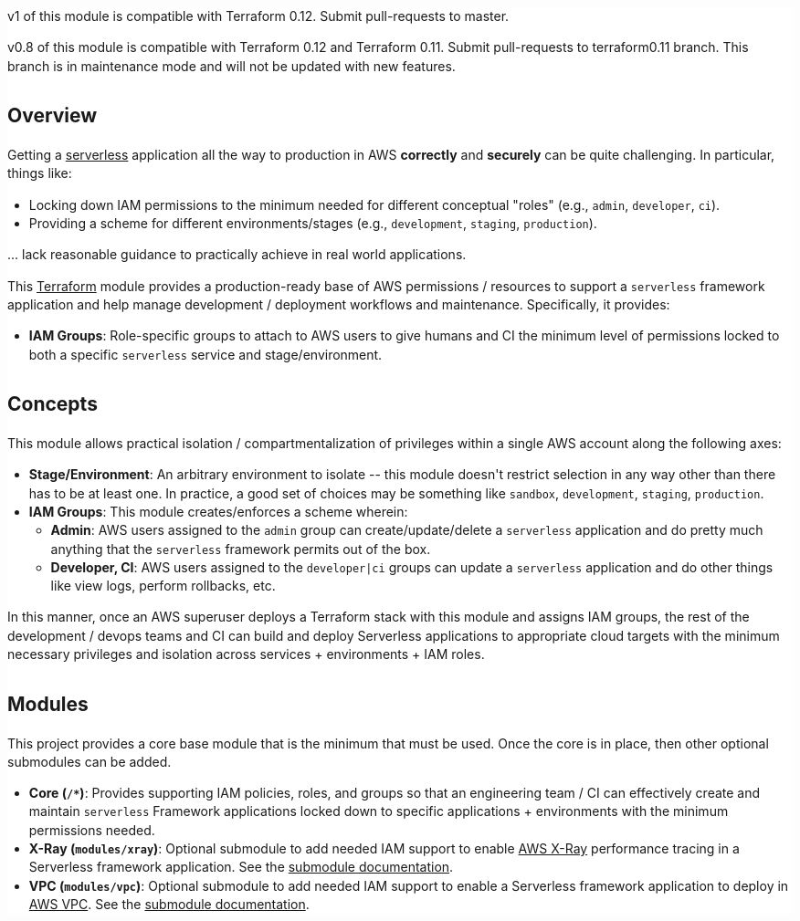 v1 of this module is compatible with Terraform 0.12. Submit pull-requests to master.

v0.8 of this module is compatible with Terraform 0.12 and Terraform 0.11. Submit pull-requests to terraform0.11 branch. This branch is in maintenance mode and will not be updated with new features.

## Overview

Getting a [serverless][] application all the way to production in AWS **correctly** and **securely** can be quite challenging. In particular, things like:

- Locking down IAM permissions to the minimum needed for different conceptual "roles" (e.g., `admin`, `developer`, `ci`).
- Providing a scheme for different environments/stages (e.g., `development`, `staging`, `production`).

... lack reasonable guidance to practically achieve in real world applications.

This [Terraform][] module provides a production-ready base of AWS permissions / resources to support a `serverless` framework application and help manage development / deployment workflows and maintenance. Specifically, it provides:

- **IAM Groups**: Role-specific groups to attach to AWS users to give humans and CI the minimum level of permissions locked to both a specific `serverless` service and stage/environment.

## Concepts

This module allows practical isolation / compartmentalization of privileges within a single AWS account along the following axes:

* **Stage/Environment**: An arbitrary environment to isolate -- this module doesn't restrict selection in any way other than there has to be at least one. In practice, a good set of choices may be something like `sandbox`, `development`, `staging`, `production`.
* **IAM Groups**: This module creates/enforces a scheme wherein:
    * **Admin**: AWS users assigned to the `admin` group can create/update/delete a `serverless` application and do pretty much anything that the `serverless` framework permits out of the box.
    * **Developer, CI**: AWS users assigned to the `developer|ci` groups can update a `serverless` application and do other things like view logs, perform rollbacks, etc.

In this manner, once an AWS superuser deploys a Terraform stack with this module and assigns IAM groups, the rest of the development / devops teams and CI can build and deploy Serverless applications to appropriate cloud targets with the minimum necessary privileges and isolation across services + environments + IAM roles.

## Modules

This project provides a core base module that is the minimum that must be used. Once the core is in place, then other optional submodules can be added.

- **Core (`/*`)**: Provides supporting IAM policies, roles, and groups so that an engineering team / CI can effectively create and maintain `serverless` Framework applications locked down to specific applications + environments with the minimum permissions needed.
- **X-Ray (`modules/xray`)**: Optional submodule to add needed IAM support to enable [AWS X-Ray][] performance tracing in a Serverless framework application. See the [submodule documentation](./modules/xray/README.md).
- **VPC (`modules/vpc`)**: Optional submodule to add needed IAM support to enable a Serverless framework application to deploy in [AWS VPC][]. See the [submodule documentation](./modules/vpc/README.md).


[serverless]: https://serverless.com/
[Terraform]: https://www.terraform.io
[AWS region]: https://docs.aws.amazon.com/AWSCloudFormation/latest/UserGuide/pseudo-parameter-reference.html#cfn-pseudo-param-region
[AWS partition]: https://docs.aws.amazon.com/AWSCloudFormation/latest/UserGuide/pseudo-parameter-reference.html#cfn-pseudo-param-partition
[AWS account ID]: https://docs.aws.amazon.com/AWSCloudFormation/latest/UserGuide/pseudo-parameter-reference.html#cfn-pseudo-param-accountid
[AWS X-Ray]: https://aws.amazon.com/xray/
[AWS VPC]: https://aws.amazon.com/vpc/
[maintenance-image]: https://img.shields.io/badge/maintenance-stable-yellow.svg?color=yellow&style=flat
[tf_img]: https://img.shields.io/badge/terraform-published-blue.svg
[tf_site]: https://registry.terraform.io/modules/FormidableLabs/serverless/aws
[trav_img]: https://api.travis-ci.com/FormidableLabs/terraform-aws-serverless.svg
[trav_site]: https://travis-ci.com/FormidableLabs/terraform-aws-serverless
[ref_project]: https://github.com/FormidableLabs/aws-lambda-serverless-reference